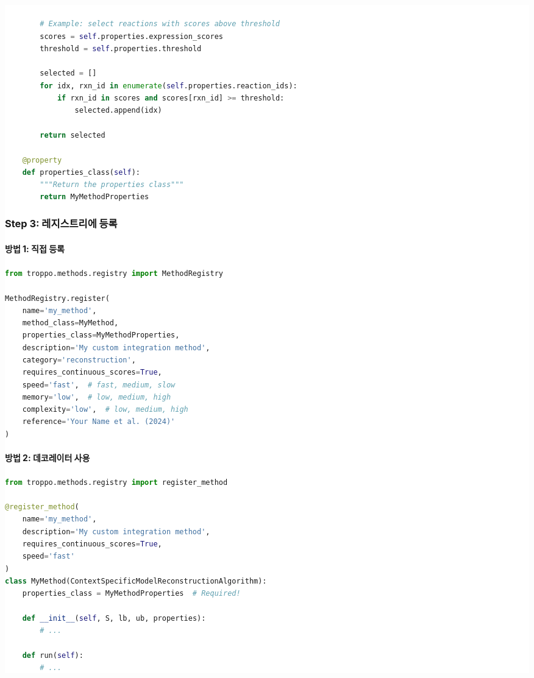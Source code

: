 ```python

        # Example: select reactions with scores above threshold
        scores = self.properties.expression_scores
        threshold = self.properties.threshold

        selected = []
        for idx, rxn_id in enumerate(self.properties.reaction_ids):
            if rxn_id in scores and scores[rxn_id] >= threshold:
                selected.append(idx)

        return selected

    @property
    def properties_class(self):
        """Return the properties class"""
        return MyMethodProperties
```

### Step 3: 레지스트리에 등록

#### 방법 1: 직접 등록

```python
from troppo.methods.registry import MethodRegistry

MethodRegistry.register(
    name='my_method',
    method_class=MyMethod,
    properties_class=MyMethodProperties,
    description='My custom integration method',
    category='reconstruction',
    requires_continuous_scores=True,
    speed='fast',  # fast, medium, slow
    memory='low',  # low, medium, high
    complexity='low',  # low, medium, high
    reference='Your Name et al. (2024)'
)
```

#### 방법 2: 데코레이터 사용

```python
from troppo.methods.registry import register_method

@register_method(
    name='my_method',
    description='My custom integration method',
    requires_continuous_scores=True,
    speed='fast'
)
class MyMethod(ContextSpecificModelReconstructionAlgorithm):
    properties_class = MyMethodProperties  # Required!

    def __init__(self, S, lb, ub, properties):
        # ...

    def run(self):
        # ...
```
